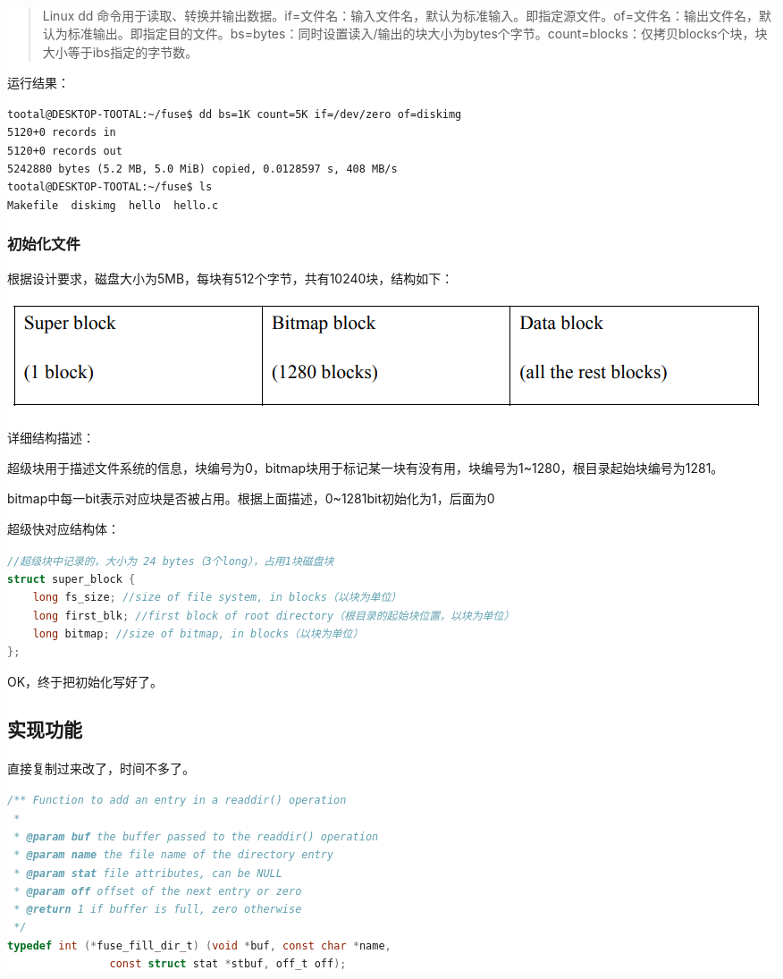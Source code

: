 > Linux dd 命令用于读取、转换并输出数据。if=文件名：输入文件名，默认为标准输入。即指定源文件。of=文件名：输出文件名，默认为标准输出。即指定目的文件。bs=bytes：同时设置读入/输出的块大小为bytes个字节。count=blocks：仅拷贝blocks个块，块大小等于ibs指定的字节数。

运行结果：

```
tootal@DESKTOP-TOOTAL:~/fuse$ dd bs=1K count=5K if=/dev/zero of=diskimg
5120+0 records in
5120+0 records out
5242880 bytes (5.2 MB, 5.0 MiB) copied, 0.0128597 s, 408 MB/s
tootal@DESKTOP-TOOTAL:~/fuse$ ls
Makefile  diskimg  hello  hello.c
```

### 初始化文件

根据设计要求，磁盘大小为5MB，每块有512个字节，共有10240块，结构如下：

![](vx_images/291207170265.png)


详细结构描述：

超级块用于描述文件系统的信息，块编号为0，bitmap块用于标记某一块有没有用，块编号为1~1280，根目录起始块编号为1281。

bitmap中每一bit表示对应块是否被占用。根据上面描述，0~1281bit初始化为1，后面为0

超级快对应结构体：

```c
//超级块中记录的，大小为 24 bytes（3个long），占用1块磁盘块
struct super_block {
    long fs_size; //size of file system, in blocks（以块为单位）
    long first_blk; //first block of root directory（根目录的起始块位置，以块为单位）
    long bitmap; //size of bitmap, in blocks（以块为单位）
};
```



OK，终于把初始化写好了。

## 实现功能

直接复制过来改了，时间不多了。

```c
/** Function to add an entry in a readdir() operation
 *
 * @param buf the buffer passed to the readdir() operation
 * @param name the file name of the directory entry
 * @param stat file attributes, can be NULL
 * @param off offset of the next entry or zero
 * @return 1 if buffer is full, zero otherwise
 */
typedef int (*fuse_fill_dir_t) (void *buf, const char *name,
				const struct stat *stbuf, off_t off);
```